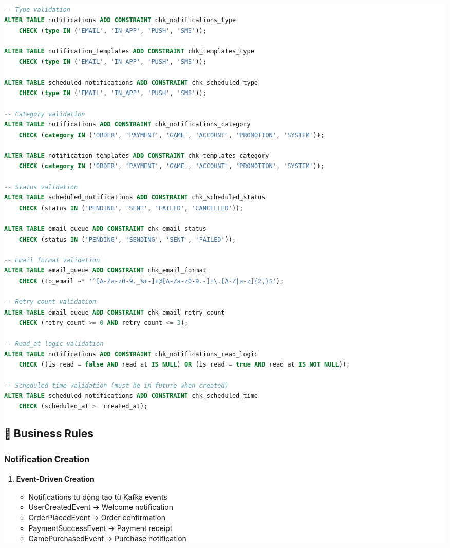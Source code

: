 ```sql
-- Type validation
ALTER TABLE notifications ADD CONSTRAINT chk_notifications_type
    CHECK (type IN ('EMAIL', 'IN_APP', 'PUSH', 'SMS'));

ALTER TABLE notification_templates ADD CONSTRAINT chk_templates_type
    CHECK (type IN ('EMAIL', 'IN_APP', 'PUSH', 'SMS'));

ALTER TABLE scheduled_notifications ADD CONSTRAINT chk_scheduled_type
    CHECK (type IN ('EMAIL', 'IN_APP', 'PUSH', 'SMS'));

-- Category validation
ALTER TABLE notifications ADD CONSTRAINT chk_notifications_category
    CHECK (category IN ('ORDER', 'PAYMENT', 'GAME', 'ACCOUNT', 'PROMOTION', 'SYSTEM'));

ALTER TABLE notification_templates ADD CONSTRAINT chk_templates_category
    CHECK (category IN ('ORDER', 'PAYMENT', 'GAME', 'ACCOUNT', 'PROMOTION', 'SYSTEM'));

-- Status validation
ALTER TABLE scheduled_notifications ADD CONSTRAINT chk_scheduled_status
    CHECK (status IN ('PENDING', 'SENT', 'FAILED', 'CANCELLED'));

ALTER TABLE email_queue ADD CONSTRAINT chk_email_status
    CHECK (status IN ('PENDING', 'SENDING', 'SENT', 'FAILED'));

-- Email format validation
ALTER TABLE email_queue ADD CONSTRAINT chk_email_format
    CHECK (to_email ~* '^[A-Za-z0-9._%+-]+@[A-Za-z0-9.-]+\.[A-Z|a-z]{2,}$');

-- Retry count validation
ALTER TABLE email_queue ADD CONSTRAINT chk_email_retry_count
    CHECK (retry_count >= 0 AND retry_count <= 3);

-- Read_at logic validation
ALTER TABLE notifications ADD CONSTRAINT chk_notifications_read_logic
    CHECK ((is_read = false AND read_at IS NULL) OR (is_read = true AND read_at IS NOT NULL));

-- Scheduled time validation (must be in future when created)
ALTER TABLE scheduled_notifications ADD CONSTRAINT chk_scheduled_time
    CHECK (scheduled_at >= created_at);
```

## 🚨 Business Rules

### Notification Creation

1. **Event-Driven Creation**

    - Notifications tự động tạo từ Kafka events
    - UserCreatedEvent → Welcome notification
    - OrderPlacedEvent → Order confirmation
    - PaymentSuccessEvent → Payment receipt
    - GamePurchasedEvent → Purchase notification
